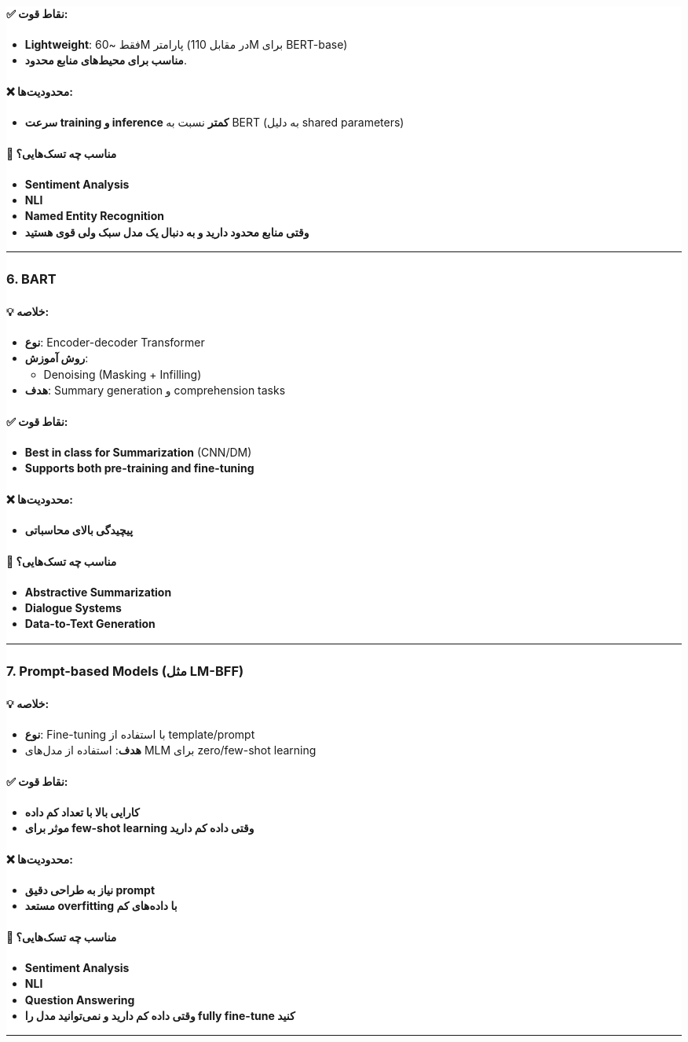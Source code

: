 #### ✅ نقاط قوت:
- **Lightweight**: فقط ~60M پارامتر (در مقابل 110M برای BERT-base)
- **مناسب برای محیط‌های منابع محدود**.

#### ❌ محدودیت‌ها:
- **سرعت training و inference کمتر** نسبت به BERT (به دلیل shared parameters)

#### 🧩 مناسب چه تسک‌هایی؟
- **Sentiment Analysis**
- **NLI**
- **Named Entity Recognition**
- **وقتی منابع محدود دارید و به دنبال یک مدل سبک ولی قوی هستید**

---

### **6. BART**
#### 💡 خلاصه:
- **نوع**: Encoder-decoder Transformer
- **روش آموزش**:
  - Denoising (Masking + Infilling)
- **هدف**: Summary generation و comprehension tasks

#### ✅ نقاط قوت:
- **Best in class for Summarization** (CNN/DM)
- **Supports both pre-training and fine-tuning**

#### ❌ محدودیت‌ها:
- **پیچیدگی بالای محاسباتی**

#### 🧩 مناسب چه تسک‌هایی؟
- **Abstractive Summarization**
- **Dialogue Systems**
- **Data-to-Text Generation**

---

### **7. Prompt-based Models (مثل LM-BFF)**
#### 💡 خلاصه:
- **نوع**: Fine-tuning با استفاده از template/prompt
- **هدف**: استفاده از مدل‌های MLM برای zero/few-shot learning

#### ✅ نقاط قوت:
- **کارایی بالا با تعداد کم داده**
- **موثر برای few-shot learning وقتی داده کم دارید**

#### ❌ محدودیت‌ها:
- **نیاز به طراحی دقیق prompt**
- **مستعد overfitting با داده‌های کم**

#### 🧩 مناسب چه تسک‌هایی؟
- **Sentiment Analysis**
- **NLI**
- **Question Answering**
- **وقتی داده کم دارید و نمی‌توانید مدل را fully fine-tune کنید**

---